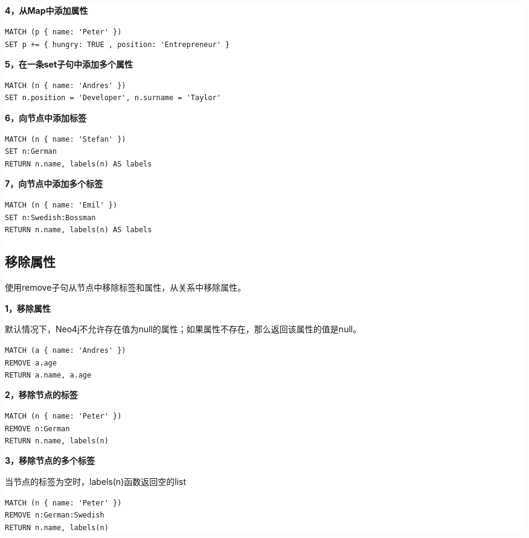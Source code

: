 **4，从Map中添加属性**

```cypher
MATCH (p { name: 'Peter' })
SET p += { hungry: TRUE , position: 'Entrepreneur' }
```

**5，在一条set子句中添加多个属性**

```cypher
MATCH (n { name: 'Andres' })
SET n.position = 'Developer', n.surname = 'Taylor'
```

**6，向节点中添加标签**

```cypher
MATCH (n { name: 'Stefan' })
SET n:German
RETURN n.name, labels(n) AS labels
```

**7，向节点中添加多个标签**

```cypher
MATCH (n { name: 'Emil' })
SET n:Swedish:Bossman
RETURN n.name, labels(n) AS labels
```

## 移除属性

使用remove子句从节点中移除标签和属性，从关系中移除属性。

**1，移除属性**

默认情况下，Neo4j不允许存在值为null的属性；如果属性不存在，那么返回该属性的值是null。

```cypher
MATCH (a { name: 'Andres' })
REMOVE a.age
RETURN a.name, a.age
```

**2，移除节点的标签**

```cypher
MATCH (n { name: 'Peter' })
REMOVE n:German
RETURN n.name, labels(n)
```

**3，移除节点的多个标签**

当节点的标签为空时，labels(n)函数返回空的list

```cypher
MATCH (n { name: 'Peter' })
REMOVE n:German:Swedish
RETURN n.name, labels(n)
```
